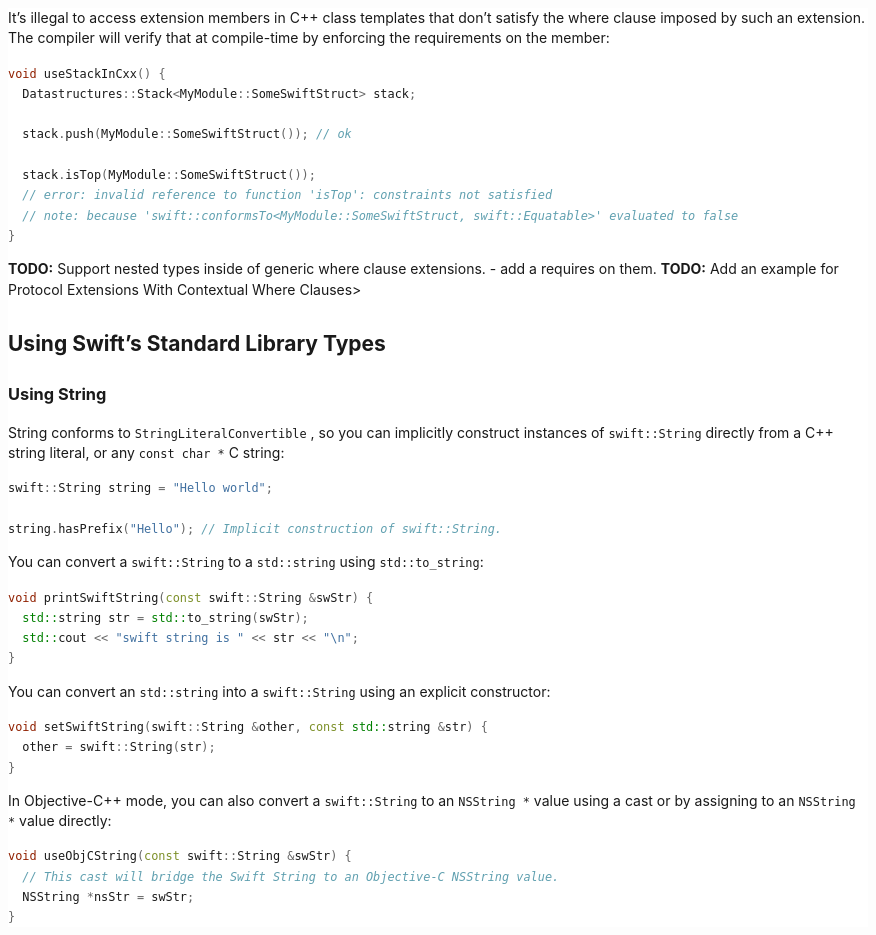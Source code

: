 It’s illegal to access extension members in C++ class templates that don’t satisfy the where clause imposed by such an extension. The compiler will verify that at compile-time by enforcing the requirements on the member:

```c++
void useStackInCxx() {
  Datastructures::Stack<MyModule::SomeSwiftStruct> stack;

  stack.push(MyModule::SomeSwiftStruct()); // ok
  
  stack.isTop(MyModule::SomeSwiftStruct());
  // error: invalid reference to function 'isTop': constraints not satisfied
  // note: because 'swift::conformsTo<MyModule::SomeSwiftStruct, swift::Equatable>' evaluated to false
}
```

**TODO:** Support nested types inside of generic where clause extensions. - add a requires on them.
**TODO:** Add an example for Protocol Extensions With Contextual Where Clauses>


## Using Swift’s Standard Library Types

### Using String

String conforms to `StringLiteralConvertible` , so you can implicitly construct instances of `swift::String` directly from a C++ string literal, or any `const char *` C string:

```c++
swift::String string = "Hello world";

string.hasPrefix("Hello"); // Implicit construction of swift::String.
```

You can convert a `swift::String` to a `std::string` using `std::to_string`:

```c++
void printSwiftString(const swift::String &swStr) {
  std::string str = std::to_string(swStr);
  std::cout << "swift string is " << str << "\n";
}
```

You can convert an `std::string` into a `swift::String` using an explicit constructor:

```c++
void setSwiftString(swift::String &other, const std::string &str) {
  other = swift::String(str);
}
```

In Objective-C++ mode, you can also convert a `swift::String` to an `NSString *` value using
a cast or by assigning to an `NSString *` value directly:

```c++
void useObjCString(const swift::String &swStr) {
  // This cast will bridge the Swift String to an Objective-C NSString value.
  NSString *nsStr = swStr;
}
```
